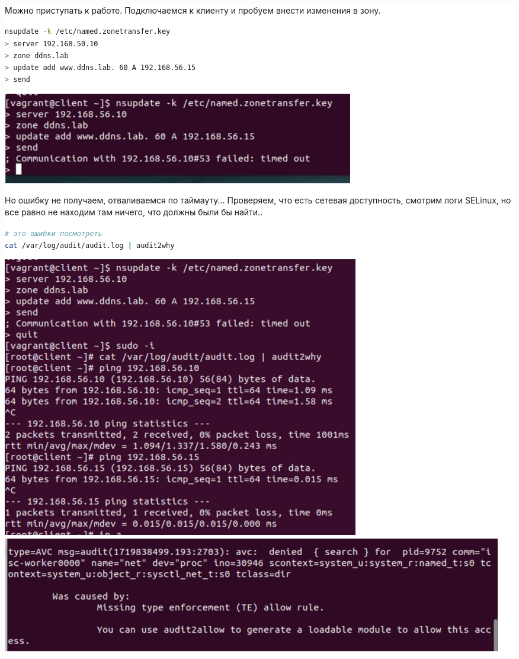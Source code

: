 
Можно приступать к работе. Подключаемся к клиенту и пробуем внести изменения в зону.

```bash
nsupdate -k /etc/named.zonetransfer.key
> server 192.168.50.10
> zone ddns.lab
> update add www.ddns.lab. 60 A 192.168.56.15
> send
```  
![images2](./images/selinux_29.png)


Но ошибку не получаем, отваливаемся по таймауту... Проверяем, что есть сетевая доступность, смотрим логи SELinux, но все равно не находим там ничего, что должны были бы найти..

```bash
# это ошибки посмотреть
cat /var/log/audit/audit.log | audit2why
```  
![images2](./images/selinux_30.png)
![images2](./images/selinux_31.png)
